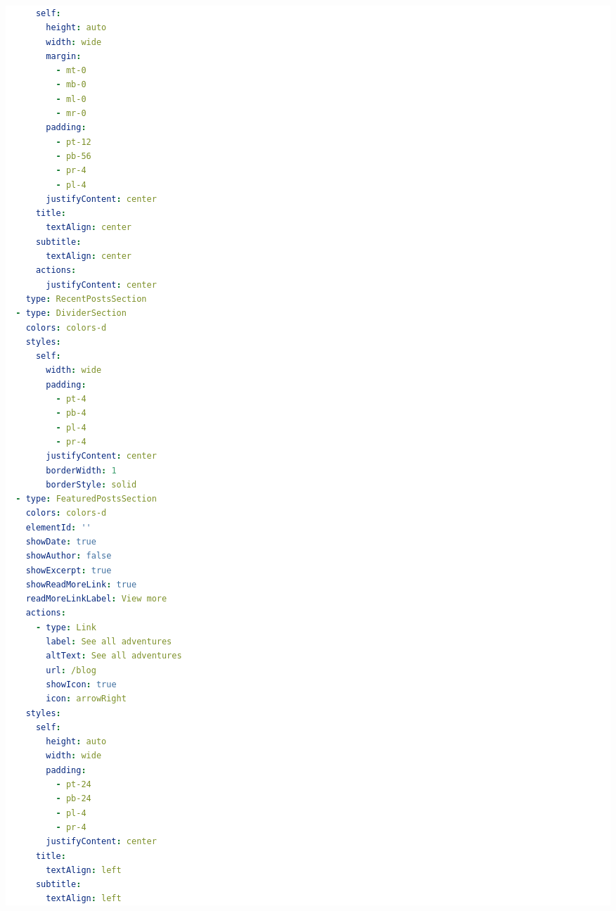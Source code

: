 ```yaml
      self:
        height: auto
        width: wide
        margin:
          - mt-0
          - mb-0
          - ml-0
          - mr-0
        padding:
          - pt-12
          - pb-56
          - pr-4
          - pl-4
        justifyContent: center
      title:
        textAlign: center
      subtitle:
        textAlign: center
      actions:
        justifyContent: center
    type: RecentPostsSection
  - type: DividerSection
    colors: colors-d
    styles:
      self:
        width: wide
        padding:
          - pt-4
          - pb-4
          - pl-4
          - pr-4
        justifyContent: center
        borderWidth: 1
        borderStyle: solid
  - type: FeaturedPostsSection
    colors: colors-d
    elementId: ''
    showDate: true
    showAuthor: false
    showExcerpt: true
    showReadMoreLink: true
    readMoreLinkLabel: View more
    actions:
      - type: Link
        label: See all adventures
        altText: See all adventures
        url: /blog
        showIcon: true
        icon: arrowRight
    styles:
      self:
        height: auto
        width: wide
        padding:
          - pt-24
          - pb-24
          - pl-4
          - pr-4
        justifyContent: center
      title:
        textAlign: left
      subtitle:
        textAlign: left
```